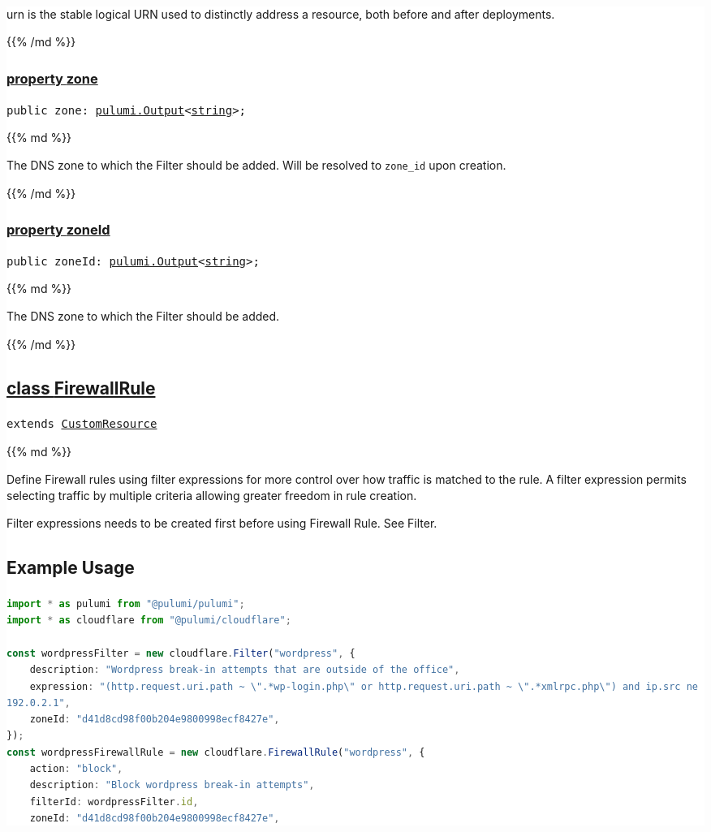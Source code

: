 urn is the stable logical URN used to distinctly address a resource, both before and after
deployments.

{{% /md %}}
</div>
<h3 class="pdoc-member-header" id="Filter-zone">
<a class="pdoc-child-name" href="https://github.com/pulumi/pulumi-cloudflare/blob/626e268e9c9e8467eb745a32081d30cf1ed350a3/sdk/nodejs/filter.ts#L69">property <b>zone</b></a>
</h3>
<div class="pdoc-member-contents">
<pre class="highlight"><span class='kd'>public </span>zone: <a href='/reference/pkg/nodejs/pulumi/pulumi/#Output'>pulumi.Output</a>&lt;<span class='kd'><a href='https://developer.mozilla.org/en-US/docs/Web/JavaScript/Reference/Global_Objects/String'>string</a></span>&gt;;</pre>
{{% md %}}

The DNS zone to which the Filter should be added. Will be resolved to `zone_id` upon creation.

{{% /md %}}
</div>
<h3 class="pdoc-member-header" id="Filter-zoneId">
<a class="pdoc-child-name" href="https://github.com/pulumi/pulumi-cloudflare/blob/626e268e9c9e8467eb745a32081d30cf1ed350a3/sdk/nodejs/filter.ts#L73">property <b>zoneId</b></a>
</h3>
<div class="pdoc-member-contents">
<pre class="highlight"><span class='kd'>public </span>zoneId: <a href='/reference/pkg/nodejs/pulumi/pulumi/#Output'>pulumi.Output</a>&lt;<span class='kd'><a href='https://developer.mozilla.org/en-US/docs/Web/JavaScript/Reference/Global_Objects/String'>string</a></span>&gt;;</pre>
{{% md %}}

The DNS zone to which the Filter should be added.

{{% /md %}}
</div>
</div>
<h2 class="pdoc-module-header" id="FirewallRule">
<a class="pdoc-member-name" href="https://github.com/pulumi/pulumi-cloudflare/blob/626e268e9c9e8467eb745a32081d30cf1ed350a3/sdk/nodejs/firewallRule.ts#L32">class <b>FirewallRule</b></a>
</h2>
<div class="pdoc-module-contents">
<pre class="highlight"><span class='kd'>extends</span> <a href='/reference/pkg/nodejs/pulumi/pulumi/#CustomResource'>CustomResource</a></pre>
{{% md %}}

Define Firewall rules using filter expressions for more control over how traffic is matched to the rule.
A filter expression permits selecting traffic by multiple criteria allowing greater freedom in rule creation.

Filter expressions needs to be created first before using Firewall Rule. See Filter.

## Example Usage

```typescript
import * as pulumi from "@pulumi/pulumi";
import * as cloudflare from "@pulumi/cloudflare";

const wordpressFilter = new cloudflare.Filter("wordpress", {
    description: "Wordpress break-in attempts that are outside of the office",
    expression: "(http.request.uri.path ~ \".*wp-login.php\" or http.request.uri.path ~ \".*xmlrpc.php\") and ip.src ne 192.0.2.1",
    zoneId: "d41d8cd98f00b204e9800998ecf8427e",
});
const wordpressFirewallRule = new cloudflare.FirewallRule("wordpress", {
    action: "block",
    description: "Block wordpress break-in attempts",
    filterId: wordpressFilter.id,
    zoneId: "d41d8cd98f00b204e9800998ecf8427e",
```